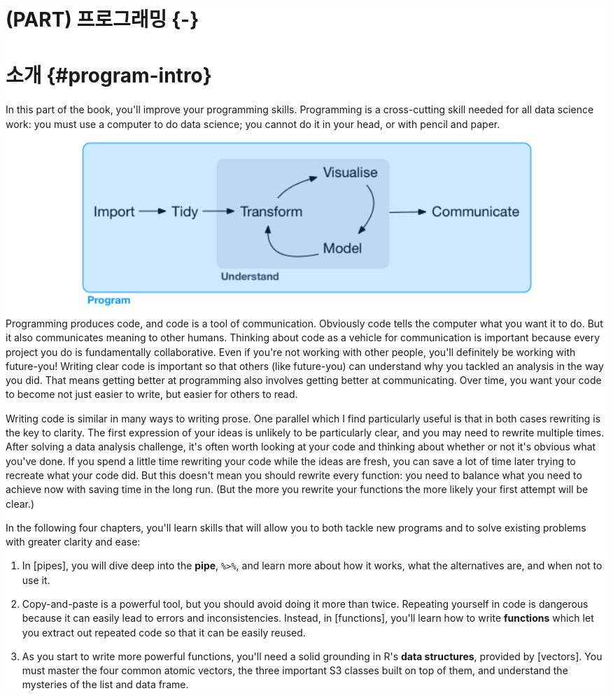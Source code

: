 # (PART) 프로그래밍 {-}

# 소개 {#program-intro}

In this part of the book, you'll improve your programming skills. Programming is a cross-cutting skill needed for all data science work: you must use a computer to do data science; you cannot do it in your head, or with pencil and paper. 

<img src="diagrams/data-science-program.png" width="75%" style="display: block; margin: auto;" />

Programming produces code, and code is a tool of communication. Obviously code tells the computer what you want it to do. But it also communicates meaning to other humans. Thinking about code as a vehicle for communication is important because every project you do is fundamentally collaborative. Even if you're not working with other people, you'll definitely be working with future-you! Writing clear code is important so that others (like future-you) can understand why you tackled an analysis in the way you did. That means getting better at programming also involves getting better at communicating. Over time, you want your code to become not just easier to write, but easier for others to read. 

Writing code is similar in many ways to writing prose. One parallel which I find particularly useful is that in both cases rewriting is the key to clarity. The first expression of your ideas is unlikely to be particularly clear, and you may need to rewrite multiple times. After solving a data analysis challenge, it's often worth looking at your code and thinking about whether or not it's obvious what you've done. If you spend a little time rewriting your code while the ideas are fresh, you can save a lot of time later trying to recreate what your code did. But this doesn't mean you should rewrite every function: you need to balance what you need to achieve now with saving time in the long run. (But the more you rewrite your functions the more likely your first attempt will be clear.)

In the following four chapters, you'll learn skills that will allow you to both tackle new programs and to solve existing problems with greater clarity and ease: 

1.  In [pipes], you will dive deep into the __pipe__, `%>%`, and learn more 
    about how it works, what the alternatives are, and when not to use it.

1.  Copy-and-paste is a powerful tool, but you should avoid doing it more than
    twice. Repeating yourself in code is dangerous because it can easily lead 
    to errors and inconsistencies. Instead, in [functions], you'll learn
    how to write __functions__ which let you extract out repeated code so that 
    it can be easily reused.

1.  As you start to write more powerful functions, you'll need a solid
    grounding in R's __data structures__, provided by [vectors]. You must master 
    the four common atomic vectors, the three important S3 classes built on 
    top of them, and understand the mysteries of the list and data frame. 
